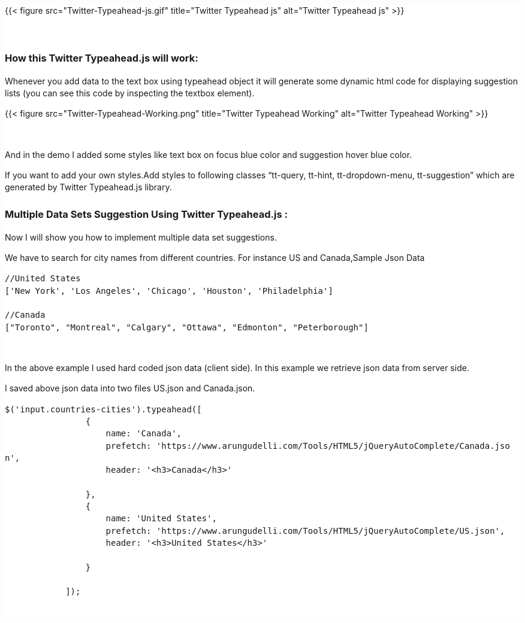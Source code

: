 {{< figure src="Twitter-Typeahead-js.gif" title="Twitter Typeahead js" alt="Twitter Typeahead js" >}}

&nbsp;

### How this Twitter Typeahead.js will work:

Whenever you add data to the text box using typeahead object it will generate some dynamic html code for&nbsp;displaying suggestion lists (you can see this code by inspecting the textbox element).

{{< figure src="Twitter-Typeahead-Working.png" title="Twitter Typeahead Working" alt="Twitter Typeahead Working" >}}

&nbsp;

And in the demo I added some styles like text box on focus blue color and suggestion hover blue color.

If you want to add your own styles.Add styles to following classes “tt-query, tt-hint, tt-dropdown-menu, tt-suggestion” which are generated by Twitter Typeahead.js library.

### Multiple Data Sets Suggestion Using Twitter Typeahead.js :

Now I will show you how to implement multiple data set suggestions.

We have to search for city names from different countries. For instance US and Canada,Sample Json Data

<pre>//United States
['New York', 'Los Angeles', 'Chicago', 'Houston', 'Philadelphia']

//Canada
["Toronto", "Montreal", "Calgary", "Ottawa", "Edmonton", "Peterborough"]</pre>

&nbsp;

In the above example I used hard coded json data (client side). In this example we retrieve json data from server side.

I saved above json data into two files US.json and Canada.json.

<pre>$('input.countries-cities').typeahead([
                {
                    name: 'Canada',
                    prefetch: 'https://www.arungudelli.com/Tools/HTML5/jQueryAutoComplete/Canada.json',
                    header: '&lt;h3&gt;Canada&lt;/h3&gt;'

                },
                {
                    name: 'United States',
                    prefetch: 'https://www.arungudelli.com/Tools/HTML5/jQueryAutoComplete/US.json',
                    header: '&lt;h3&gt;United States&lt;/h3&gt;'

                }

            ]);</pre>

&nbsp;

